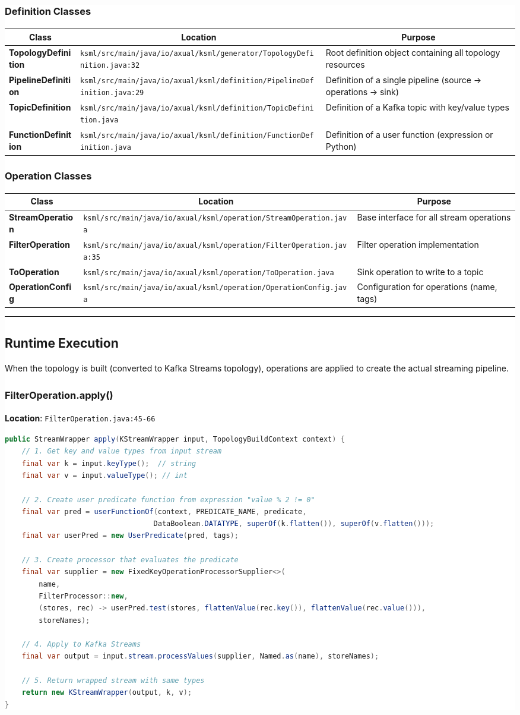 ### Definition Classes

| Class | Location | Purpose |
|-------|----------|---------|
| **TopologyDefinition** | `ksml/src/main/java/io/axual/ksml/generator/TopologyDefinition.java:32` | Root definition object containing all topology resources |
| **PipelineDefinition** | `ksml/src/main/java/io/axual/ksml/definition/PipelineDefinition.java:29` | Definition of a single pipeline (source → operations → sink) |
| **TopicDefinition** | `ksml/src/main/java/io/axual/ksml/definition/TopicDefinition.java` | Definition of a Kafka topic with key/value types |
| **FunctionDefinition** | `ksml/src/main/java/io/axual/ksml/definition/FunctionDefinition.java` | Definition of a user function (expression or Python) |

### Operation Classes

| Class | Location | Purpose |
|-------|----------|---------|
| **StreamOperation** | `ksml/src/main/java/io/axual/ksml/operation/StreamOperation.java` | Base interface for all stream operations |
| **FilterOperation** | `ksml/src/main/java/io/axual/ksml/operation/FilterOperation.java:35` | Filter operation implementation |
| **ToOperation** | `ksml/src/main/java/io/axual/ksml/operation/ToOperation.java` | Sink operation to write to a topic |
| **OperationConfig** | `ksml/src/main/java/io/axual/ksml/operation/OperationConfig.java` | Configuration for operations (name, tags) |

---

## Runtime Execution

When the topology is built (converted to Kafka Streams topology), operations are applied to create the actual streaming pipeline.

### FilterOperation.apply()

**Location**: `FilterOperation.java:45-66`

```java
public StreamWrapper apply(KStreamWrapper input, TopologyBuildContext context) {
    // 1. Get key and value types from input stream
    final var k = input.keyType();  // string
    final var v = input.valueType(); // int

    // 2. Create user predicate function from expression "value % 2 != 0"
    final var pred = userFunctionOf(context, PREDICATE_NAME, predicate,
                                   DataBoolean.DATATYPE, superOf(k.flatten()), superOf(v.flatten()));
    final var userPred = new UserPredicate(pred, tags);

    // 3. Create processor that evaluates the predicate
    final var supplier = new FixedKeyOperationProcessorSupplier<>(
        name,
        FilterProcessor::new,
        (stores, rec) -> userPred.test(stores, flattenValue(rec.key()), flattenValue(rec.value())),
        storeNames);

    // 4. Apply to Kafka Streams
    final var output = input.stream.processValues(supplier, Named.as(name), storeNames);

    // 5. Return wrapped stream with same types
    return new KStreamWrapper(output, k, v);
}
```
